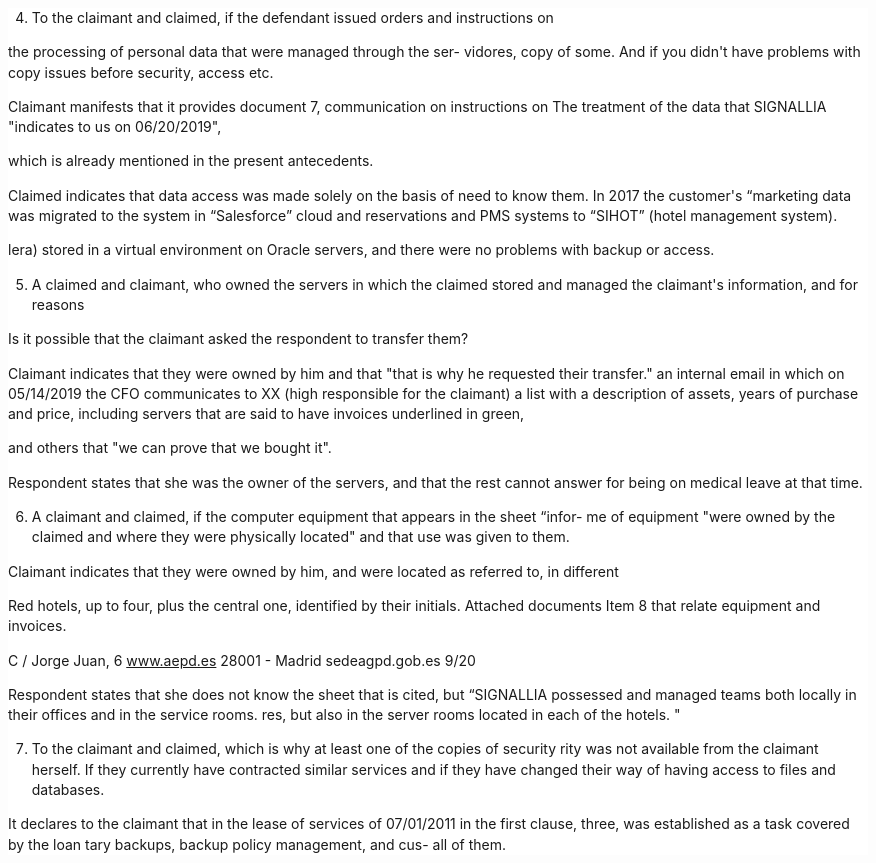 4) To the claimant and claimed, if the defendant issued orders and instructions on

the processing of personal data that were managed through the ser-
vidores, copy of some. And if you didn't have problems with copy issues before
security, access etc.

Claimant manifests that it provides document 7, communication on instructions on
The treatment of the data that SIGNALLIA "indicates to us on 06/20/2019",

which is already mentioned in the present antecedents.

Claimed indicates that data access was made solely on the basis of need
to know them. In 2017 the customer's “marketing data was migrated to the system in
“Salesforce” cloud and reservations and PMS systems to “SIHOT” (hotel management system).

lera) stored in a virtual environment on Oracle servers, and there were no problems
with backup or access.

5) A claimed and claimant, who owned the servers in which the
claimed stored and managed the claimant's information, and for reasons

Is it possible that the claimant asked the respondent to transfer them?

Claimant indicates that they were owned by him and that "that is why he requested their transfer."
an internal email in which on 05/14/2019 the CFO communicates to XX (high
responsible for the claimant) a list with a description of assets, years of purchase and
price, including servers that are said to have invoices underlined in green,

and others that "we can prove that we bought it".

Respondent states that she was the owner of the servers, and that the rest cannot
answer for being on medical leave at that time.

6) A claimant and claimed, if the computer equipment that appears in the sheet “infor-
me of equipment "were owned by the claimed and where they were physically located" and that
use was given to them.

Claimant indicates that they were owned by him, and were located as referred to, in different

Red hotels, up to four, plus the central one, identified by their initials. Attached documents
Item 8 that relate equipment and invoices.

C / Jorge Juan, 6 www.aepd.es
28001 - Madrid sedeagpd.gob.es 9/20

Respondent states that she does not know the sheet that is cited, but “SIGNALLIA possessed and
managed teams both locally in their offices and in the service rooms.
res, but also in the server rooms located in each of the hotels. "

7) To the claimant and claimed, which is why at least one of the copies of security
rity was not available from the claimant herself. If they currently have contracted
similar services and if they have changed their way of having access to files and
databases.

It declares to the claimant that in the lease of services of
07/01/2011 in the first clause, three, was established as a task covered by the loan
tary backups, backup policy management, and cus-
all of them.

